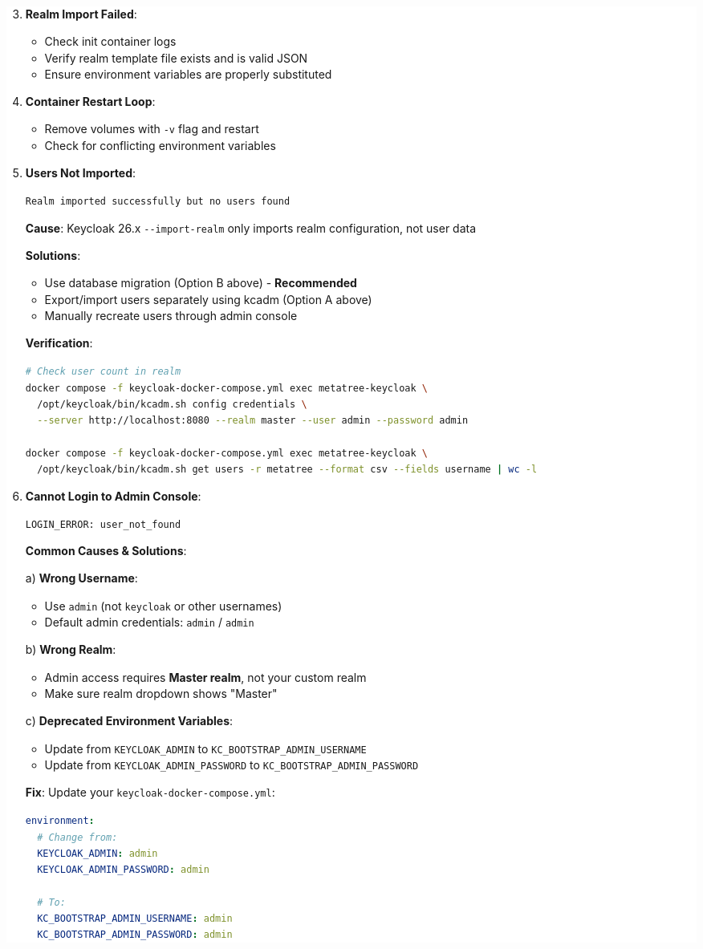 3. **Realm Import Failed**:
   - Check init container logs
   - Verify realm template file exists and is valid JSON
   - Ensure environment variables are properly substituted

4. **Container Restart Loop**:
   - Remove volumes with `-v` flag and restart
   - Check for conflicting environment variables

5. **Users Not Imported**:
   ```
   Realm imported successfully but no users found
   ```
   **Cause**: Keycloak 26.x `--import-realm` only imports realm configuration, not user data
   
   **Solutions**:
   - Use database migration (Option B above) - **Recommended**
   - Export/import users separately using kcadm (Option A above)
   - Manually recreate users through admin console
   
   **Verification**:
   ```bash
   # Check user count in realm
   docker compose -f keycloak-docker-compose.yml exec metatree-keycloak \
     /opt/keycloak/bin/kcadm.sh config credentials \
     --server http://localhost:8080 --realm master --user admin --password admin
   
   docker compose -f keycloak-docker-compose.yml exec metatree-keycloak \
     /opt/keycloak/bin/kcadm.sh get users -r metatree --format csv --fields username | wc -l
   ```

5. **Cannot Login to Admin Console**:
   ```
   LOGIN_ERROR: user_not_found
   ```
   **Common Causes & Solutions**:
   
   a) **Wrong Username**: 
   - Use `admin` (not `keycloak` or other usernames)
   - Default admin credentials: `admin` / `admin`
   
   b) **Wrong Realm**:
   - Admin access requires **Master realm**, not your custom realm
   - Make sure realm dropdown shows "Master"
   
   c) **Deprecated Environment Variables**:
   - Update from `KEYCLOAK_ADMIN` to `KC_BOOTSTRAP_ADMIN_USERNAME`
   - Update from `KEYCLOAK_ADMIN_PASSWORD` to `KC_BOOTSTRAP_ADMIN_PASSWORD`
   
   **Fix**: Update your `keycloak-docker-compose.yml`:
   ```yaml
   environment:
     # Change from:
     KEYCLOAK_ADMIN: admin
     KEYCLOAK_ADMIN_PASSWORD: admin
     
     # To:
     KC_BOOTSTRAP_ADMIN_USERNAME: admin
     KC_BOOTSTRAP_ADMIN_PASSWORD: admin
   ```
   